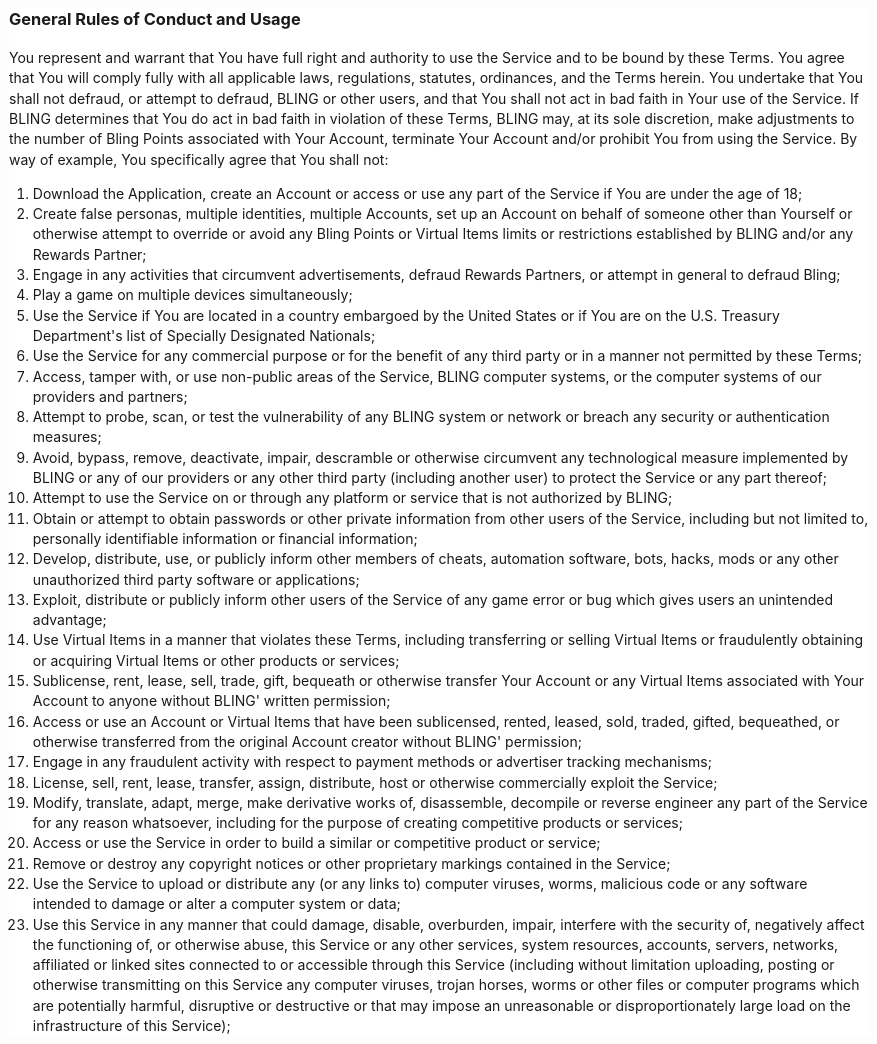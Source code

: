

### General Rules of Conduct and Usage

You represent and warrant that You have full right and authority to use the Service and to be bound by these Terms. You agree that You will comply fully with all applicable laws, regulations, statutes, ordinances, and the Terms herein. You undertake that You shall not defraud, or attempt to defraud, BLING or other users, and that You shall not act in bad faith in Your use of the Service. If BLING determines that You do act in bad faith in violation of these Terms, BLING may, at its sole discretion, make adjustments to the number of Bling Points associated with Your Account, terminate Your Account and/or prohibit You from using the Service. By way of example, You specifically agree that You shall not:

1. Download the Application, create an Account or access or use any part of the Service if You are under the age of 18;
2. Create false personas, multiple identities, multiple Accounts, set up an Account on behalf of someone other than Yourself or otherwise attempt to override or avoid any Bling Points or Virtual Items limits or restrictions established by BLING and/or any Rewards Partner;
3. Engage in any activities that circumvent advertisements, defraud Rewards Partners, or attempt in general to defraud Bling;
4. Play a game on multiple devices simultaneously;
5. Use the Service if You are located in a country embargoed by the United States or if You are on the U.S. Treasury Department's list of Specially Designated Nationals;
6. Use the Service for any commercial purpose or for the benefit of any third party or in a manner not permitted by these Terms;
7. Access, tamper with, or use non-public areas of the Service, BLING computer systems, or the computer systems of our providers and partners;
8. Attempt to probe, scan, or test the vulnerability of any BLING system or network or breach any security or authentication measures;
9. Avoid, bypass, remove, deactivate, impair, descramble or otherwise circumvent any technological measure implemented by BLING or any of our providers or any other third party (including another user) to protect the Service or any part thereof;
10. Attempt to use the Service on or through any platform or service that is not authorized by BLING;
11. Obtain or attempt to obtain passwords or other private information from other users of the Service, including but not limited to, personally identifiable information or financial information;
12. Develop, distribute, use, or publicly inform other members of cheats, automation software, bots, hacks, mods or any other unauthorized third party software or applications;
13. Exploit, distribute or publicly inform other users of the Service of any game error or bug which gives users an unintended advantage;
14. Use Virtual Items in a manner that violates these Terms, including transferring or selling Virtual Items or fraudulently obtaining or acquiring Virtual Items or other products or services;
15. Sublicense, rent, lease, sell, trade, gift, bequeath or otherwise transfer Your Account or any Virtual Items associated with Your Account to anyone without BLING' written permission;
16. Access or use an Account or Virtual Items that have been sublicensed, rented, leased, sold, traded, gifted, bequeathed, or otherwise transferred from the original Account creator without BLING' permission;
17. Engage in any fraudulent activity with respect to payment methods or advertiser tracking mechanisms;
18. License, sell, rent, lease, transfer, assign, distribute, host or otherwise commercially exploit the Service;
19. Modify, translate, adapt, merge, make derivative works of, disassemble, decompile or reverse engineer any part of the Service for any reason whatsoever, including for the purpose of creating competitive products or services;
20. Access or use the Service in order to build a similar or competitive product or service;
21. Remove or destroy any copyright notices or other proprietary markings contained in the Service;
22. Use the Service to upload or distribute any (or any links to) computer viruses, worms, malicious code or any software intended to damage or alter a computer system or data;
23. Use this Service in any manner that could damage, disable, overburden, impair, interfere with the security of, negatively affect the functioning of, or otherwise abuse, this Service or any other services, system resources, accounts, servers, networks, affiliated or linked sites connected to or accessible through this Service (including without limitation uploading, posting or otherwise transmitting on this Service any computer viruses, trojan horses, worms or other files or computer programs which are potentially harmful, disruptive or destructive or that may impose an unreasonable or disproportionately large load on the infrastructure of this Service);